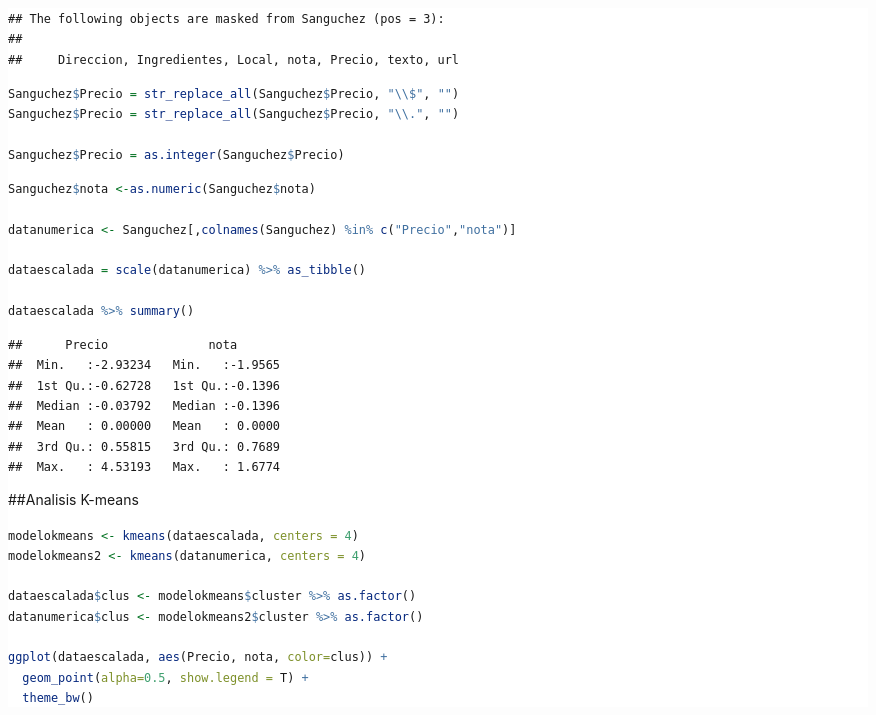     ## The following objects are masked from Sanguchez (pos = 3):
    ## 
    ##     Direccion, Ingredientes, Local, nota, Precio, texto, url

``` r
Sanguchez$Precio = str_replace_all(Sanguchez$Precio, "\\$", "")
Sanguchez$Precio = str_replace_all(Sanguchez$Precio, "\\.", "")

Sanguchez$Precio = as.integer(Sanguchez$Precio) 
```

``` r
Sanguchez$nota <-as.numeric(Sanguchez$nota)

datanumerica <- Sanguchez[,colnames(Sanguchez) %in% c("Precio","nota")]

dataescalada = scale(datanumerica) %>% as_tibble()

dataescalada %>% summary()
```

    ##      Precio              nota        
    ##  Min.   :-2.93234   Min.   :-1.9565  
    ##  1st Qu.:-0.62728   1st Qu.:-0.1396  
    ##  Median :-0.03792   Median :-0.1396  
    ##  Mean   : 0.00000   Mean   : 0.0000  
    ##  3rd Qu.: 0.55815   3rd Qu.: 0.7689  
    ##  Max.   : 4.53193   Max.   : 1.6774

\#\#Analisis K-means

``` r
modelokmeans <- kmeans(dataescalada, centers = 4)
modelokmeans2 <- kmeans(datanumerica, centers = 4)

dataescalada$clus <- modelokmeans$cluster %>% as.factor()
datanumerica$clus <- modelokmeans2$cluster %>% as.factor()

ggplot(dataescalada, aes(Precio, nota, color=clus)) +
  geom_point(alpha=0.5, show.legend = T) +
  theme_bw()
```
